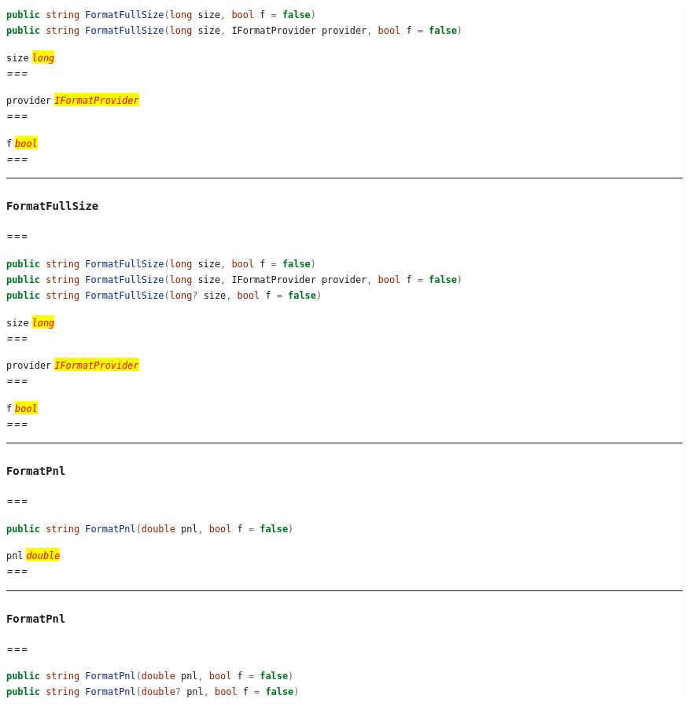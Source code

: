 ```csharp
public string FormatFullSize(long size, bool f = false)
public string FormatFullSize(long size, IFormatProvider provider, bool f = false)
```

`size` _<mark style="color:red;">`long`</mark>_\
_===_

`provider` _<mark style="color:red;">`IFormatProvider`</mark>_\
_===_

`f` _<mark style="color:red;">`bool`</mark>_\
_===_

***

### `FormatFullSize` <a href="#method-formatfullsize" id="method-formatfullsize"></a>

\===

```csharp
public string FormatFullSize(long size, bool f = false)
public string FormatFullSize(long size, IFormatProvider provider, bool f = false)
public string FormatFullSize(long? size, bool f = false)
```

`size` _<mark style="color:red;">`long`</mark>_\
_===_

`provider` _<mark style="color:red;">`IFormatProvider`</mark>_\
_===_

`f` _<mark style="color:red;">`bool`</mark>_\
_===_

***

### `FormatPnl` <a href="#method-formatpnl" id="method-formatpnl"></a>

\===

```csharp
public string FormatPnl(double pnl, bool f = false)
```

`pnl` _<mark style="color:red;">`double`</mark>_\
_===_

***

### `FormatPnl` <a href="#method-formatpnl" id="method-formatpnl"></a>

\===

```csharp
public string FormatPnl(double pnl, bool f = false)
public string FormatPnl(double? pnl, bool f = false)
```
